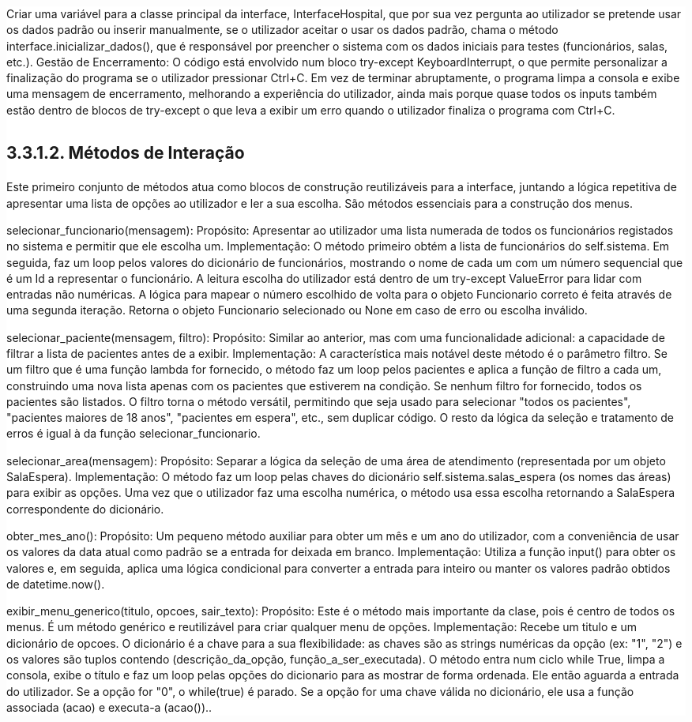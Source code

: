 Criar uma variável para a classe principal da interface, InterfaceHospital, que por sua vez pergunta ao utilizador se pretende usar os dados padrão ou inserir manualmente, se o utilizador aceitar o usar os dados padrão, chama o método interface.inicializar_dados(), que é responsável por preencher o sistema com os dados iniciais para testes (funcionários, salas, etc.).
Gestão de Encerramento: O código está envolvido num bloco try-except KeyboardInterrupt, o que permite personalizar a finalização do programa se o utilizador pressionar Ctrl+C. Em vez de terminar abruptamente, o programa limpa a consola e exibe uma mensagem de encerramento, melhorando a experiência do utilizador, ainda mais porque quase todos os inputs também estão dentro de blocos de try-except o que leva a exibir um erro quando o utilizador finaliza o programa com Ctrl+C.

## 3.3.1.2. Métodos de Interação
Este primeiro conjunto de métodos atua como blocos de construção reutilizáveis para a interface, juntando a lógica repetitiva de apresentar uma lista de opções ao utilizador e ler a sua escolha. São métodos essenciais para a construção dos menus.

selecionar_funcionario(mensagem):
Propósito: Apresentar ao utilizador uma lista numerada de todos os funcionários registados no sistema e permitir que ele escolha um.
Implementação: O método primeiro obtém a lista de funcionários do self.sistema. Em seguida, faz um loop pelos valores do dicionário de funcionários, mostrando o nome de cada um com um número sequencial que é um Id a representar o funcionário. A leitura escolha do utilizador está dentro de um try-except ValueError para lidar com entradas não numéricas. A lógica para mapear o número escolhido de volta para o objeto Funcionario correto é feita através de uma segunda iteração. Retorna o objeto Funcionario selecionado ou None em caso de erro ou escolha inválido.

selecionar_paciente(mensagem, filtro):
Propósito: Similar ao anterior, mas com uma funcionalidade adicional: a capacidade de filtrar a lista de pacientes antes de a exibir.
Implementação: A característica mais notável deste método é o parâmetro filtro. Se um filtro que é uma função lambda for fornecido, o método faz um loop pelos pacientes e aplica a função de filtro a cada um, construindo uma nova lista apenas com os pacientes que estiverem na condição. Se nenhum filtro for fornecido, todos os pacientes são listados. O filtro torna o método versátil, permitindo que seja usado para selecionar "todos os pacientes", "pacientes maiores de 18 anos", "pacientes em espera", etc., sem duplicar código. O resto da lógica da seleção e tratamento de erros é igual à da função selecionar_funcionario.

selecionar_area(mensagem):
Propósito: Separar a lógica da seleção de uma área de atendimento (representada por um objeto SalaEspera).
Implementação: O método faz um loop pelas chaves do dicionário self.sistema.salas_espera (os nomes das áreas) para exibir as opções. Uma vez que o utilizador faz uma escolha numérica, o método usa essa escolha retornando a SalaEspera correspondente do dicionário.

obter_mes_ano():
Propósito: Um pequeno método auxiliar para obter um mês e um ano do utilizador, com a conveniência de usar os valores da data atual como padrão se a entrada for deixada em branco.
Implementação: Utiliza a função input() para obter os valores e, em seguida, aplica uma lógica condicional para converter a entrada para inteiro ou manter os valores padrão obtidos de datetime.now().

exibir_menu_generico(titulo, opcoes, sair_texto):
Propósito: Este é o método mais importante da clase, pois é centro de todos os menus. É um método genérico e reutilizável para criar qualquer menu de opções.
Implementação: Recebe um titulo e um dicionário de opcoes. O dicionário é a chave para a sua flexibilidade: as chaves são as strings numéricas da opção (ex: "1", "2") e os valores são tuplos contendo (descrição_da_opção, função_a_ser_executada).
O método entra num ciclo while True, limpa a consola, exibe o título e faz um loop pelas opções do dicionario para as mostrar de forma ordenada. Ele então aguarda a entrada do utilizador. Se a opção for "0", o while(true) é parado. Se a opção for uma chave válida no dicionário, ele usa a função associada (acao) e executa-a (acao())..
